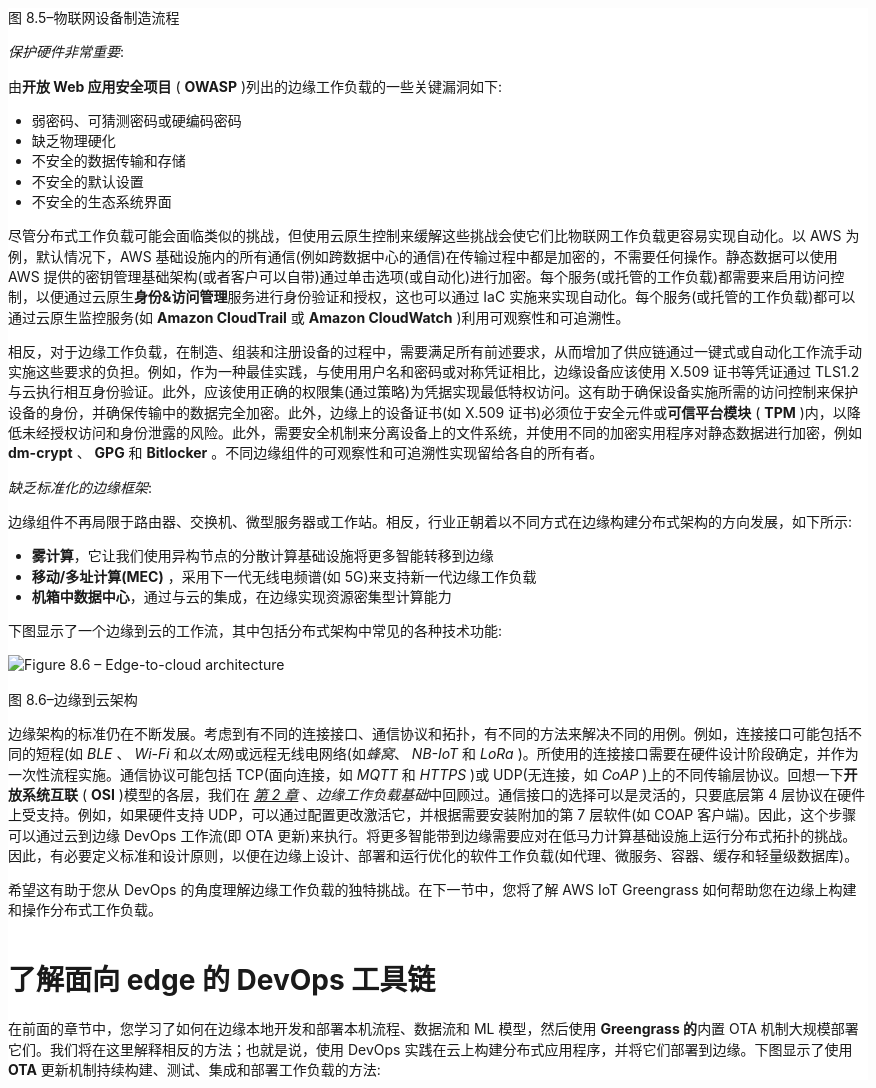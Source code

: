 图 8.5–物联网设备制造流程

*保护硬件非常重要*:

由**开放 Web 应用安全项目** ( **OWASP** )列出的边缘工作负载的一些关键漏洞如下:

*   弱密码、可猜测密码或硬编码密码
*   缺乏物理硬化
*   不安全的数据传输和存储
*   不安全的默认设置
*   不安全的生态系统界面

尽管分布式工作负载可能会面临类似的挑战，但使用云原生控制来缓解这些挑战会使它们比物联网工作负载更容易实现自动化。以 AWS 为例，默认情况下，AWS 基础设施内的所有通信(例如跨数据中心的通信)在传输过程中都是加密的，不需要任何操作。静态数据可以使用 AWS 提供的密钥管理基础架构(或者客户可以自带)通过单击选项(或自动化)进行加密。每个服务(或托管的工作负载)都需要来启用访问控制，以便通过云原生**身份&访问管理**服务进行身份验证和授权，这也可以通过 IaC 实施来实现自动化。每个服务(或托管的工作负载)都可以通过云原生监控服务(如 **Amazon CloudTrail** 或 **Amazon CloudWatch** )利用可观察性和可追溯性。

相反，对于边缘工作负载，在制造、组装和注册设备的过程中，需要满足所有前述要求，从而增加了供应链通过一键式或自动化工作流手动实施这些要求的负担。例如，作为一种最佳实践，与使用用户名和密码或对称凭证相比，边缘设备应该使用 X.509 证书等凭证通过 TLS1.2 与云执行相互身份验证。此外，应该使用正确的权限集(通过策略)为凭据实现最低特权访问。这有助于确保设备实施所需的访问控制来保护设备的身份，并确保传输中的数据完全加密。此外，边缘上的设备证书(如 X.509 证书)必须位于安全元件或**可信平台模块** ( **TPM** )内，以降低未经授权访问和身份泄露的风险。此外，需要安全机制来分离设备上的文件系统，并使用不同的加密实用程序对静态数据进行加密，例如 **dm-crypt** 、 **GPG** 和 **Bitlocker** 。不同边缘组件的可观察性和可追溯性实现留给各自的所有者。

*缺乏标准化的边缘框架*:

边缘组件不再局限于路由器、交换机、微型服务器或工作站。相反，行业正朝着以不同方式在边缘构建分布式架构的方向发展，如下所示:

*   **雾计算**，它让我们使用异构节点的分散计算基础设施将更多智能转移到边缘
*   **移动/多址计算(MEC)** ，采用下一代无线电频谱(如 5G)来支持新一代边缘工作负载
*   **机箱中数据中心**，通过与云的集成，在边缘实现资源密集型计算能力

下图显示了一个边缘到云的工作流，其中包括分布式架构中常见的各种技术功能:

![Figure 8.6 – Edge-to-cloud architecture 
](img/B17595_08_06.jpg)

图 8.6–边缘到云架构

边缘架构的标准仍在不断发展。考虑到有不同的连接接口、通信协议和拓扑，有不同的方法来解决不同的用例。例如，连接接口可能包括不同的短程(如 *BLE* 、 *Wi-Fi* 和*以太网*)或远程无线电网络(如*蜂窝*、 *NB-IoT* 和 *LoRa* )。所使用的连接接口需要在硬件设计阶段确定，并作为一次性流程实施。通信协议可能包括 TCP(面向连接，如 *MQTT* 和 *HTTPS* )或 UDP(无连接，如 *CoAP* )上的不同传输层协议。回想一下**开放系统互联** ( **OSI** )模型的各层，我们在 [*第 2 章*](B17595_02_Final_SS_ePub.xhtml#_idTextAnchor032) 、*边缘工作负载基础*中回顾过。通信接口的选择可以是灵活的，只要底层第 4 层协议在硬件上受支持。例如，如果硬件支持 UDP，可以通过配置更改激活它，并根据需要安装附加的第 7 层软件(如 COAP 客户端)。因此，这个步骤可以通过云到边缘 DevOps 工作流(即 OTA 更新)来执行。将更多智能带到边缘需要应对在低马力计算基础设施上运行分布式拓扑的挑战。因此，有必要定义标准和设计原则，以便在边缘上设计、部署和运行优化的软件工作负载(如代理、微服务、容器、缓存和轻量级数据库)。

希望这有助于您从 DevOps 的角度理解边缘工作负载的独特挑战。在下一节中，您将了解 AWS IoT Greengrass 如何帮助您在边缘上构建和操作分布式工作负载。

# 了解面向 edge 的 DevOps 工具链

在前面的章节中，您学习了如何在边缘本地开发和部署本机流程、数据流和 ML 模型，然后使用 **Greengrass 的**内置 OTA 机制大规模部署它们。我们将在这里解释相反的方法；也就是说，使用 DevOps 实践在云上构建分布式应用程序，并将它们部署到边缘。下图显示了使用 **OTA** 更新机制持续构建、测试、集成和部署工作负载的方法:
